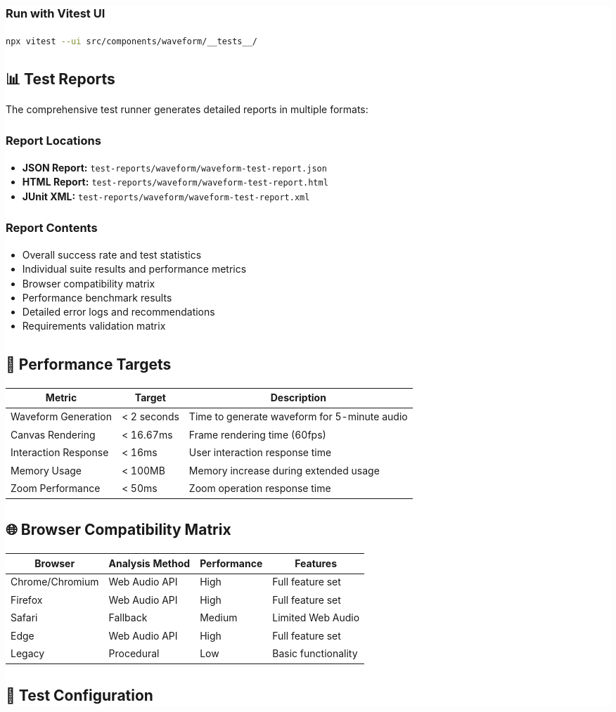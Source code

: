 ### Run with Vitest UI
```bash
npx vitest --ui src/components/waveform/__tests__/
```

## 📊 Test Reports

The comprehensive test runner generates detailed reports in multiple formats:

### Report Locations
- **JSON Report:** `test-reports/waveform/waveform-test-report.json`
- **HTML Report:** `test-reports/waveform/waveform-test-report.html`
- **JUnit XML:** `test-reports/waveform/waveform-test-report.xml`

### Report Contents
- Overall success rate and test statistics
- Individual suite results and performance metrics
- Browser compatibility matrix
- Performance benchmark results
- Detailed error logs and recommendations
- Requirements validation matrix

## 🎯 Performance Targets

| Metric | Target | Description |
|--------|--------|-------------|
| Waveform Generation | < 2 seconds | Time to generate waveform for 5-minute audio |
| Canvas Rendering | < 16.67ms | Frame rendering time (60fps) |
| Interaction Response | < 16ms | User interaction response time |
| Memory Usage | < 100MB | Memory increase during extended usage |
| Zoom Performance | < 50ms | Zoom operation response time |

## 🌐 Browser Compatibility Matrix

| Browser | Analysis Method | Performance | Features |
|---------|----------------|-------------|----------|
| Chrome/Chromium | Web Audio API | High | Full feature set |
| Firefox | Web Audio API | High | Full feature set |
| Safari | Fallback | Medium | Limited Web Audio |
| Edge | Web Audio API | High | Full feature set |
| Legacy | Procedural | Low | Basic functionality |

## 🧪 Test Configuration
